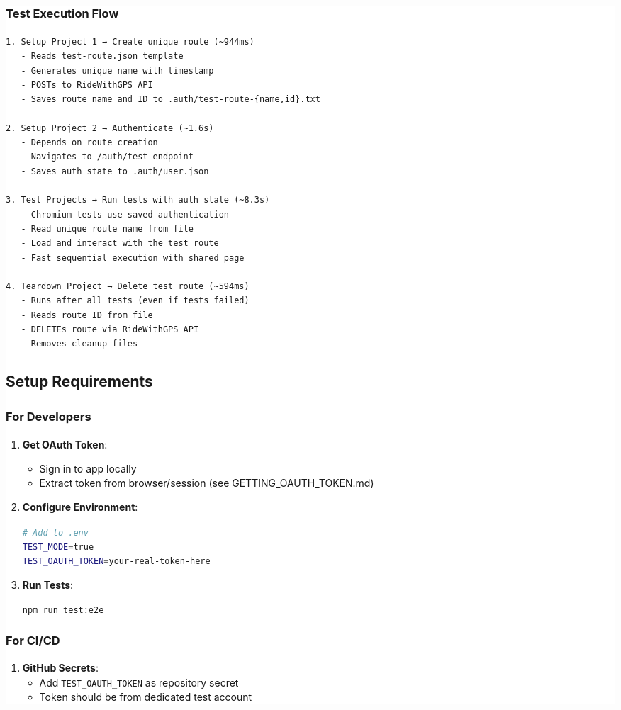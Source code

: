 ### Test Execution Flow

```
1. Setup Project 1 → Create unique route (~944ms)
   - Reads test-route.json template
   - Generates unique name with timestamp
   - POSTs to RideWithGPS API
   - Saves route name and ID to .auth/test-route-{name,id}.txt

2. Setup Project 2 → Authenticate (~1.6s)
   - Depends on route creation
   - Navigates to /auth/test endpoint
   - Saves auth state to .auth/user.json

3. Test Projects → Run tests with auth state (~8.3s)
   - Chromium tests use saved authentication
   - Read unique route name from file
   - Load and interact with the test route
   - Fast sequential execution with shared page

4. Teardown Project → Delete test route (~594ms)
   - Runs after all tests (even if tests failed)
   - Reads route ID from file
   - DELETEs route via RideWithGPS API
   - Removes cleanup files
```

## Setup Requirements

### For Developers

1. **Get OAuth Token**:
   - Sign in to app locally
   - Extract token from browser/session (see GETTING_OAUTH_TOKEN.md)
   
2. **Configure Environment**:
   ```bash
   # Add to .env
   TEST_MODE=true
   TEST_OAUTH_TOKEN=your-real-token-here
   ```

3. **Run Tests**:
   ```bash
   npm run test:e2e
   ```

### For CI/CD

1. **GitHub Secrets**:
   - Add `TEST_OAUTH_TOKEN` as repository secret
   - Token should be from dedicated test account
   